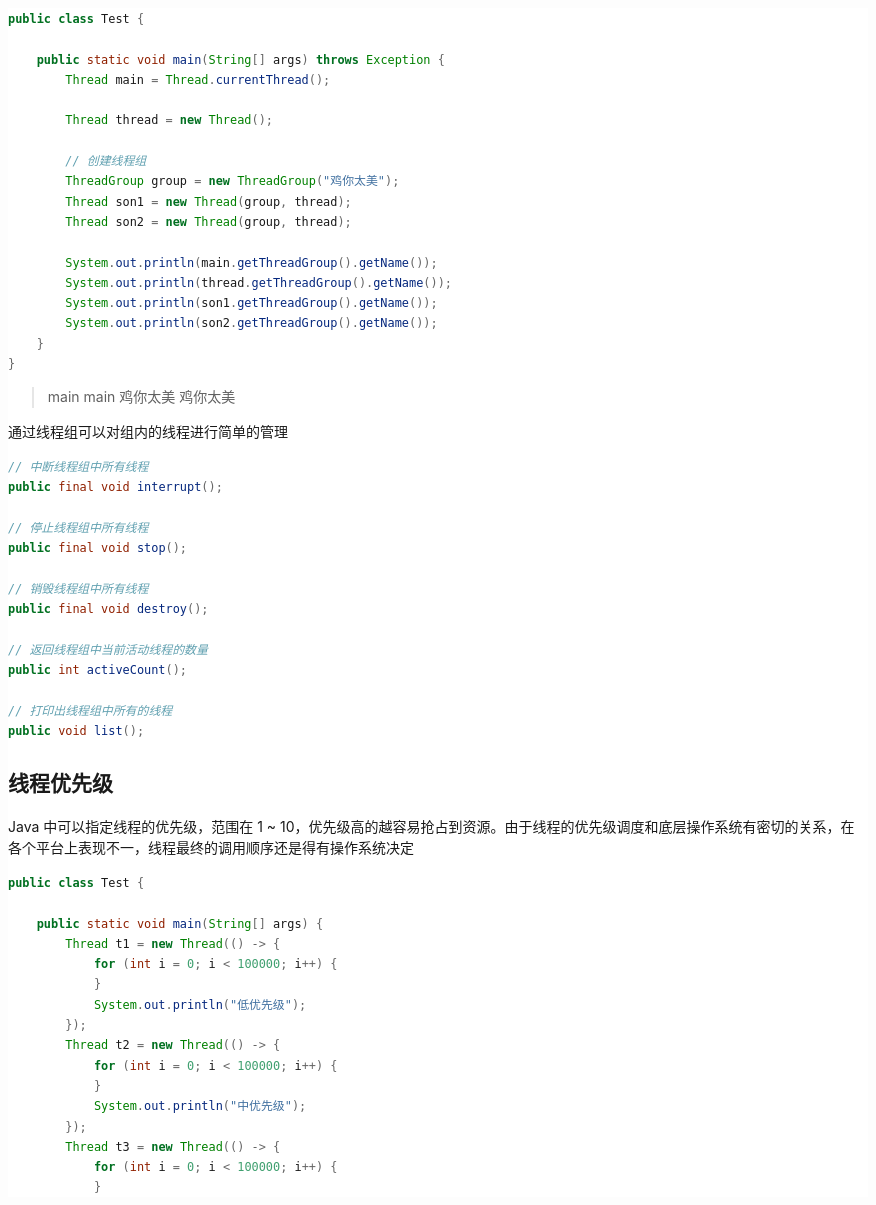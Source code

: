 ```java
public class Test {

    public static void main(String[] args) throws Exception {
        Thread main = Thread.currentThread();

        Thread thread = new Thread();

        // 创建线程组
        ThreadGroup group = new ThreadGroup("鸡你太美");
        Thread son1 = new Thread(group, thread);
        Thread son2 = new Thread(group, thread);

        System.out.println(main.getThreadGroup().getName());
        System.out.println(thread.getThreadGroup().getName());
        System.out.println(son1.getThreadGroup().getName());
        System.out.println(son2.getThreadGroup().getName());
    }
}
```

> main
> main
> 鸡你太美
> 鸡你太美

通过线程组可以对组内的线程进行简单的管理

```java
// 中断线程组中所有线程
public final void interrupt();

// 停止线程组中所有线程
public final void stop();

// 销毁线程组中所有线程
public final void destroy();

// 返回线程组中当前活动线程的数量
public int activeCount();

// 打印出线程组中所有的线程
public void list();
```

## 线程优先级

Java 中可以指定线程的优先级，范围在 1 ~ 10，优先级高的越容易抢占到资源。由于线程的优先级调度和底层操作系统有密切的关系，在各个平台上表现不一，线程最终的调用顺序还是得有操作系统决定

```java
public class Test {

    public static void main(String[] args) {
        Thread t1 = new Thread(() -> {
            for (int i = 0; i < 100000; i++) {
            }
            System.out.println("低优先级");
        });
        Thread t2 = new Thread(() -> {
            for (int i = 0; i < 100000; i++) {
            }
            System.out.println("中优先级");
        });
        Thread t3 = new Thread(() -> {
            for (int i = 0; i < 100000; i++) {
            }
```